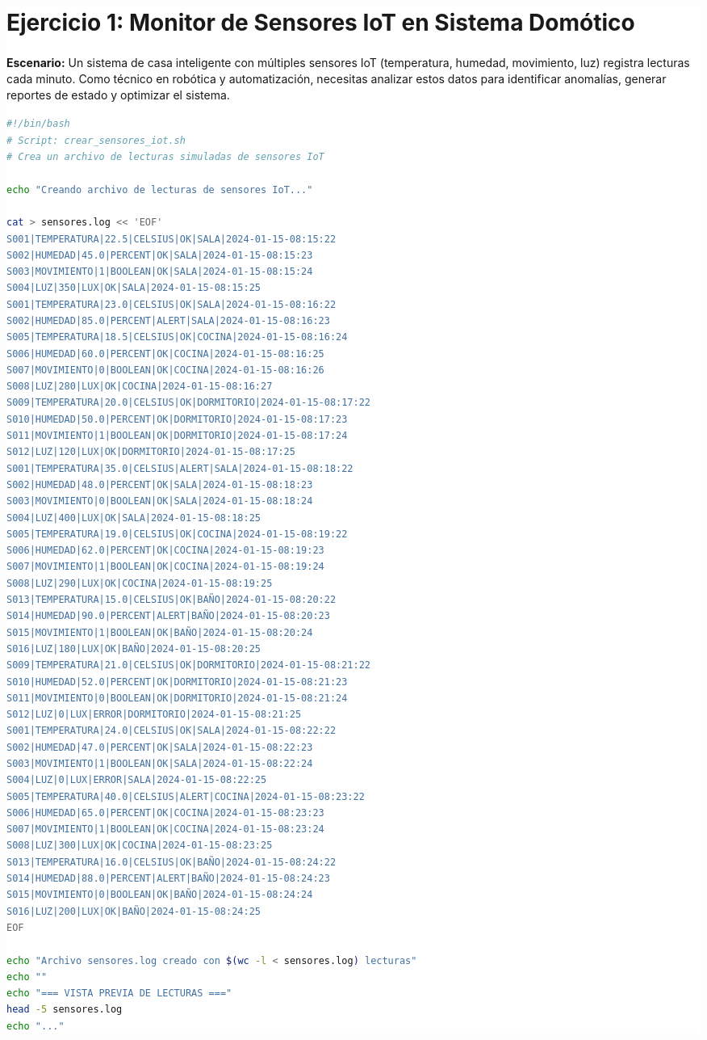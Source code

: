 # Ejercicio 1: Monitor de Sensores IoT en Sistema Domótico

**Escenario:** Un sistema de casa inteligente con múltiples sensores IoT (temperatura, humedad, movimiento, luz) registra lecturas cada minuto. Como técnico en robótica y automatización, necesitas analizar estos datos para identificar anomalías, generar reportes de estado y optimizar el sistema.

```bash
#!/bin/bash
# Script: crear_sensores_iot.sh
# Crea un archivo de lecturas simuladas de sensores IoT

echo "Creando archivo de lecturas de sensores IoT..."

cat > sensores.log << 'EOF'
S001|TEMPERATURA|22.5|CELSIUS|OK|SALA|2024-01-15-08:15:22
S002|HUMEDAD|45.0|PERCENT|OK|SALA|2024-01-15-08:15:23
S003|MOVIMIENTO|1|BOOLEAN|OK|SALA|2024-01-15-08:15:24
S004|LUZ|350|LUX|OK|SALA|2024-01-15-08:15:25
S001|TEMPERATURA|23.0|CELSIUS|OK|SALA|2024-01-15-08:16:22
S002|HUMEDAD|85.0|PERCENT|ALERT|SALA|2024-01-15-08:16:23
S005|TEMPERATURA|18.5|CELSIUS|OK|COCINA|2024-01-15-08:16:24
S006|HUMEDAD|60.0|PERCENT|OK|COCINA|2024-01-15-08:16:25
S007|MOVIMIENTO|0|BOOLEAN|OK|COCINA|2024-01-15-08:16:26
S008|LUZ|280|LUX|OK|COCINA|2024-01-15-08:16:27
S009|TEMPERATURA|20.0|CELSIUS|OK|DORMITORIO|2024-01-15-08:17:22
S010|HUMEDAD|50.0|PERCENT|OK|DORMITORIO|2024-01-15-08:17:23
S011|MOVIMIENTO|1|BOOLEAN|OK|DORMITORIO|2024-01-15-08:17:24
S012|LUZ|120|LUX|OK|DORMITORIO|2024-01-15-08:17:25
S001|TEMPERATURA|35.0|CELSIUS|ALERT|SALA|2024-01-15-08:18:22
S002|HUMEDAD|48.0|PERCENT|OK|SALA|2024-01-15-08:18:23
S003|MOVIMIENTO|0|BOOLEAN|OK|SALA|2024-01-15-08:18:24
S004|LUZ|400|LUX|OK|SALA|2024-01-15-08:18:25
S005|TEMPERATURA|19.0|CELSIUS|OK|COCINA|2024-01-15-08:19:22
S006|HUMEDAD|62.0|PERCENT|OK|COCINA|2024-01-15-08:19:23
S007|MOVIMIENTO|1|BOOLEAN|OK|COCINA|2024-01-15-08:19:24
S008|LUZ|290|LUX|OK|COCINA|2024-01-15-08:19:25
S013|TEMPERATURA|15.0|CELSIUS|OK|BAÑO|2024-01-15-08:20:22
S014|HUMEDAD|90.0|PERCENT|ALERT|BAÑO|2024-01-15-08:20:23
S015|MOVIMIENTO|1|BOOLEAN|OK|BAÑO|2024-01-15-08:20:24
S016|LUZ|180|LUX|OK|BAÑO|2024-01-15-08:20:25
S009|TEMPERATURA|21.0|CELSIUS|OK|DORMITORIO|2024-01-15-08:21:22
S010|HUMEDAD|52.0|PERCENT|OK|DORMITORIO|2024-01-15-08:21:23
S011|MOVIMIENTO|0|BOOLEAN|OK|DORMITORIO|2024-01-15-08:21:24
S012|LUZ|0|LUX|ERROR|DORMITORIO|2024-01-15-08:21:25
S001|TEMPERATURA|24.0|CELSIUS|OK|SALA|2024-01-15-08:22:22
S002|HUMEDAD|47.0|PERCENT|OK|SALA|2024-01-15-08:22:23
S003|MOVIMIENTO|1|BOOLEAN|OK|SALA|2024-01-15-08:22:24
S004|LUZ|0|LUX|ERROR|SALA|2024-01-15-08:22:25
S005|TEMPERATURA|40.0|CELSIUS|ALERT|COCINA|2024-01-15-08:23:22
S006|HUMEDAD|65.0|PERCENT|OK|COCINA|2024-01-15-08:23:23
S007|MOVIMIENTO|1|BOOLEAN|OK|COCINA|2024-01-15-08:23:24
S008|LUZ|300|LUX|OK|COCINA|2024-01-15-08:23:25
S013|TEMPERATURA|16.0|CELSIUS|OK|BAÑO|2024-01-15-08:24:22
S014|HUMEDAD|88.0|PERCENT|ALERT|BAÑO|2024-01-15-08:24:23
S015|MOVIMIENTO|0|BOOLEAN|OK|BAÑO|2024-01-15-08:24:24
S016|LUZ|200|LUX|OK|BAÑO|2024-01-15-08:24:25
EOF

echo "Archivo sensores.log creado con $(wc -l < sensores.log) lecturas"
echo ""
echo "=== VISTA PREVIA DE LECTURAS ==="
head -5 sensores.log
echo "..."
```